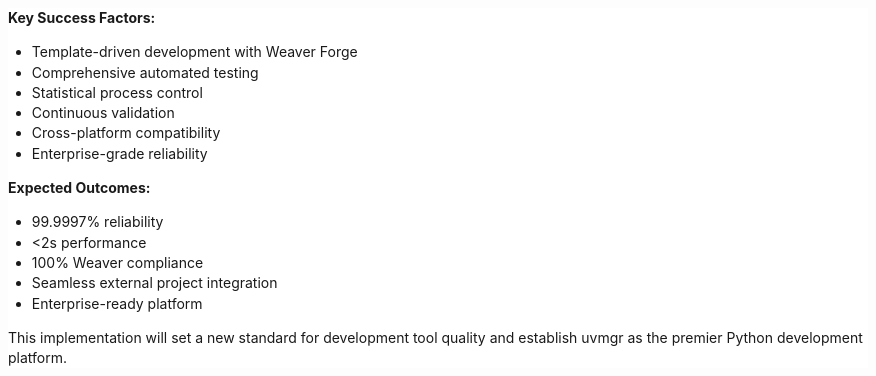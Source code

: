 **Key Success Factors:**
- Template-driven development with Weaver Forge
- Comprehensive automated testing
- Statistical process control
- Continuous validation
- Cross-platform compatibility
- Enterprise-grade reliability

**Expected Outcomes:**
- 99.9997% reliability
- <2s performance
- 100% Weaver compliance
- Seamless external project integration
- Enterprise-ready platform

This implementation will set a new standard for development tool quality and establish uvmgr as the premier Python development platform. 